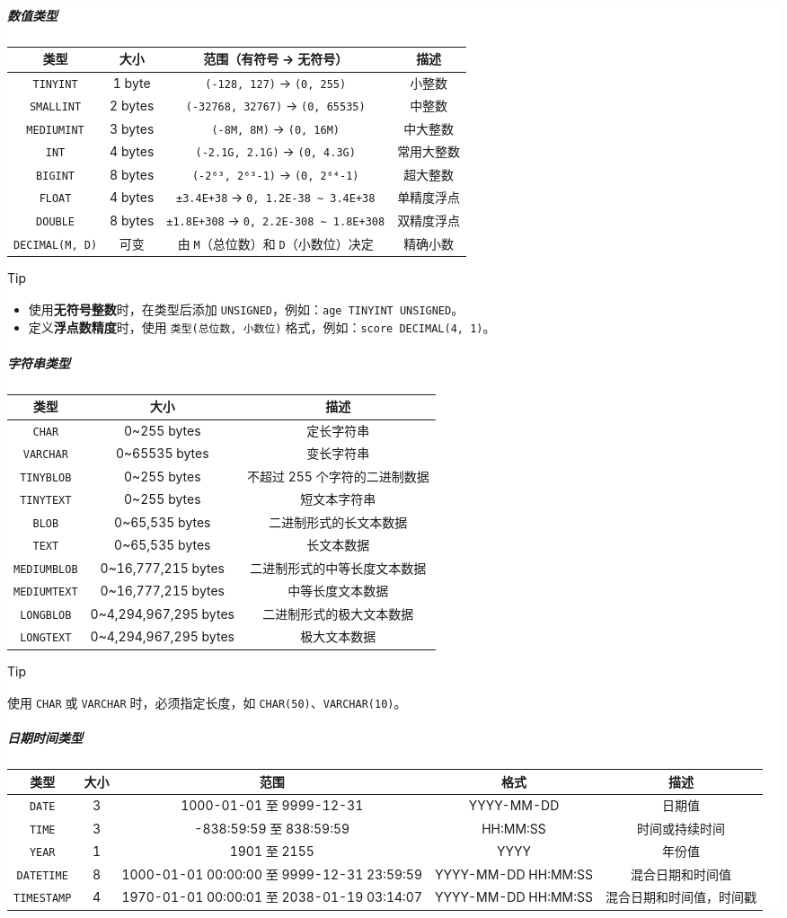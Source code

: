 ##### 数值类型

|      类型       |  大小   |        范围（有符号 → 无符号）         |    描述    |
| :-------------: | :-----: | :------------------------------------: | :--------: |
|    `TINYINT`    | 1 byte  |       `(-128, 127)` → `(0, 255)`       |   小整数   |
|   `SMALLINT`    | 2 bytes |    `(-32768, 32767)` → `(0, 65535)`    |   中整数   |
|   `MEDIUMINT`   | 3 bytes |        `(-8M, 8M)` → `(0, 16M)`        |  中大整数  |
|      `INT`      | 4 bytes |     `(-2.1G, 2.1G)` → `(0, 4.3G)`      | 常用大整数 |
|    `BIGINT`     | 8 bytes |     `(-2⁶³, 2⁶³-1)` → `(0, 2⁶⁴-1)`     |  超大整数  |
|     `FLOAT`     | 4 bytes |  `±3.4E+38` → `0, 1.2E-38 ~ 3.4E+38`   | 单精度浮点 |
|    `DOUBLE`     | 8 bytes | `±1.8E+308` → `0, 2.2E-308 ~ 1.8E+308` | 双精度浮点 |
| `DECIMAL(M, D)` |  可变   |  由 `M`（总位数）和 `D`（小数位）决定  |  精确小数  |

> [!tip]
>
> - 使用**无符号整数**时，在类型后添加 `UNSIGNED`，例如：`age TINYINT UNSIGNED`。
> - 定义**浮点数精度**时，使用 `类型(总位数, 小数位)` 格式，例如：`score DECIMAL(4, 1)`。

##### 字符串类型

|     类型     |         大小          |             描述              |
| :----------: | :-------------------: | :---------------------------: |
|    `CHAR`    |      0~255 bytes      |          定长字符串           |
|  `VARCHAR`   |     0~65535 bytes     |          变长字符串           |
|  `TINYBLOB`  |      0~255 bytes      | 不超过 255 个字符的二进制数据 |
|  `TINYTEXT`  |      0~255 bytes      |         短文本字符串          |
|    `BLOB`    |    0~65,535 bytes     |    二进制形式的长文本数据     |
|    `TEXT`    |    0~65,535 bytes     |          长文本数据           |
| `MEDIUMBLOB` |  0~16,777,215 bytes   | 二进制形式的中等长度文本数据  |
| `MEDIUMTEXT` |  0~16,777,215 bytes   |       中等长度文本数据        |
|  `LONGBLOB`  | 0~4,294,967,295 bytes |   二进制形式的极大文本数据    |
|  `LONGTEXT`  | 0~4,294,967,295 bytes |         极大文本数据          |

> [!tip]
>
> 使用 `CHAR` 或 `VARCHAR` 时，必须指定长度，如 `CHAR(50)`、`VARCHAR(10)`。

##### 日期时间类型

|    类型     | 大小 |                    范围                    |        格式         |           描述           |
| :---------: | :--: | :----------------------------------------: | :-----------------: | :----------------------: |
|   `DATE`    |  3   |          1000-01-01 至 9999-12-31          |     YYYY-MM-DD      |          日期值          |
|   `TIME`    |  3   |          -838:59:59 至 838:59:59           |      HH:MM:SS       |      时间或持续时间      |
|   `YEAR`    |  1   |                1901 至 2155                |        YYYY         |          年份值          |
| `DATETIME`  |  8   | 1000-01-01 00:00:00 至 9999-12-31 23:59:59 | YYYY-MM-DD HH:MM:SS |     混合日期和时间值     |
| `TIMESTAMP` |  4   | 1970-01-01 00:00:01 至 2038-01-19 03:14:07 | YYYY-MM-DD HH:MM:SS | 混合日期和时间值，时间戳 |
